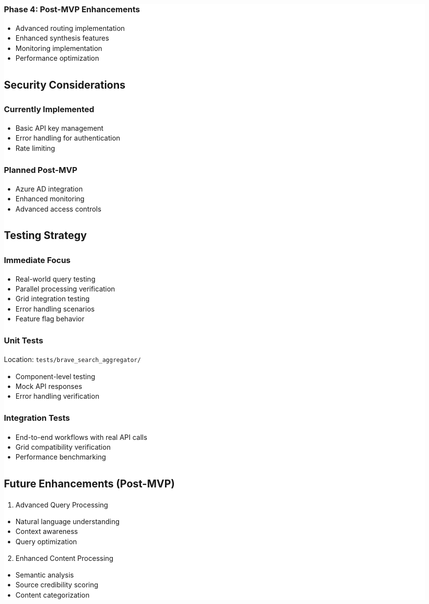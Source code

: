 ### Phase 4: Post-MVP Enhancements
- Advanced routing implementation
- Enhanced synthesis features
- Monitoring implementation
- Performance optimization

## Security Considerations

### Currently Implemented
- Basic API key management
- Error handling for authentication
- Rate limiting

### Planned Post-MVP
- Azure AD integration
- Enhanced monitoring
- Advanced access controls

## Testing Strategy

### Immediate Focus
- Real-world query testing
- Parallel processing verification
- Grid integration testing
- Error handling scenarios
- Feature flag behavior

### Unit Tests
Location: `tests/brave_search_aggregator/`
- Component-level testing
- Mock API responses
- Error handling verification

### Integration Tests
- End-to-end workflows with real API calls
- Grid compatibility verification
- Performance benchmarking

## Future Enhancements (Post-MVP)

1. Advanced Query Processing
- Natural language understanding
- Context awareness
- Query optimization

2. Enhanced Content Processing
- Semantic analysis
- Source credibility scoring
- Content categorization
